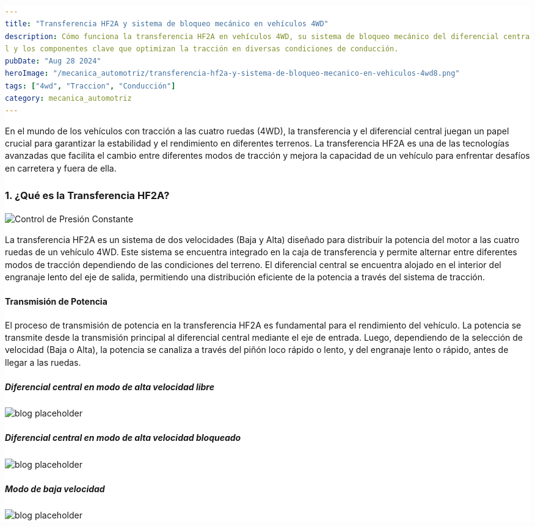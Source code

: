 ```yaml
---
title: "Transferencia HF2A y sistema de bloqueo mecánico en vehículos 4WD"
description: Cómo funciona la transferencia HF2A en vehículos 4WD, su sistema de bloqueo mecánico del diferencial central y los componentes clave que optimizan la tracción en diversas condiciones de conducción.
pubDate: "Aug 28 2024"
heroImage: "/mecanica_automotriz/transferencia-hf2a-y-sistema-de-bloqueo-mecanico-en-vehiculos-4wd8.png"
tags: ["4wd", "Traccion", "Conducción"]
category: mecanica_automotriz
---
```


En el mundo de los vehículos con tracción a las cuatro ruedas (4WD), la transferencia y el diferencial central juegan un papel crucial para garantizar la estabilidad y el rendimiento en diferentes terrenos. La transferencia HF2A es una de las tecnologías avanzadas que facilita el cambio entre diferentes modos de tracción y mejora la capacidad de un vehículo para enfrentar desafíos en carretera y fuera de ella.

### 1. ¿Qué es la Transferencia HF2A?

<img src="/mecanica_automotriz/transferencia-hf2a-y-sistema-de-bloqueo-mecanico-en-vehiculos-4wd.png" alt="Control de Presión Constante" width="620"/>

La transferencia HF2A es un sistema de dos velocidades (Baja y Alta) diseñado para distribuir la potencia del motor a las cuatro ruedas de un vehículo 4WD. Este sistema se encuentra integrado en la caja de transferencia y permite alternar entre diferentes modos de tracción dependiendo de las condiciones del terreno. El diferencial central se encuentra alojado en el interior del engranaje lento del eje de salida, permitiendo una distribución eficiente de la potencia a través del sistema de tracción.

#### Transmisión de Potencia

El proceso de transmisión de potencia en la transferencia HF2A es fundamental para el rendimiento del vehículo. La potencia se transmite desde la transmisión principal al diferencial central mediante el eje de entrada. Luego, dependiendo de la selección de velocidad (Baja o Alta), la potencia se canaliza a través del piñón loco rápido o lento, y del engranaje lento o rápido, antes de llegar a las ruedas.

##### Diferencial central en modo de alta velocidad libre

![blog placeholder](/mecanica_automotriz/transferencia-hf2a-y-sistema-de-bloqueo-mecanico-en-vehiculos-4wd2.png)

##### Diferencial central en modo de alta velocidad bloqueado

![blog placeholder](/mecanica_automotriz/transferencia-hf2a-y-sistema-de-bloqueo-mecanico-en-vehiculos-4wd3.png)

##### Modo de baja velocidad

![blog placeholder](/mecanica_automotriz/transferencia-hf2a-y-sistema-de-bloqueo-mecanico-en-vehiculos-4wd4.png)
